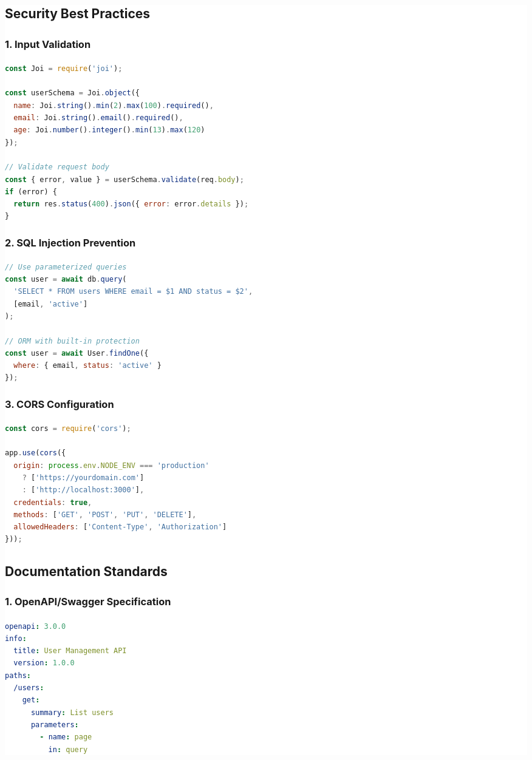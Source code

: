 ## Security Best Practices

### 1. Input Validation
```javascript
const Joi = require('joi');

const userSchema = Joi.object({
  name: Joi.string().min(2).max(100).required(),
  email: Joi.string().email().required(),
  age: Joi.number().integer().min(13).max(120)
});

// Validate request body
const { error, value } = userSchema.validate(req.body);
if (error) {
  return res.status(400).json({ error: error.details });
}
```

### 2. SQL Injection Prevention
```javascript
// Use parameterized queries
const user = await db.query(
  'SELECT * FROM users WHERE email = $1 AND status = $2',
  [email, 'active']
);

// ORM with built-in protection
const user = await User.findOne({
  where: { email, status: 'active' }
});
```

### 3. CORS Configuration
```javascript
const cors = require('cors');

app.use(cors({
  origin: process.env.NODE_ENV === 'production' 
    ? ['https://yourdomain.com'] 
    : ['http://localhost:3000'],
  credentials: true,
  methods: ['GET', 'POST', 'PUT', 'DELETE'],
  allowedHeaders: ['Content-Type', 'Authorization']
}));
```

## Documentation Standards

### 1. OpenAPI/Swagger Specification
```yaml
openapi: 3.0.0
info:
  title: User Management API
  version: 1.0.0
paths:
  /users:
    get:
      summary: List users
      parameters:
        - name: page
          in: query
```